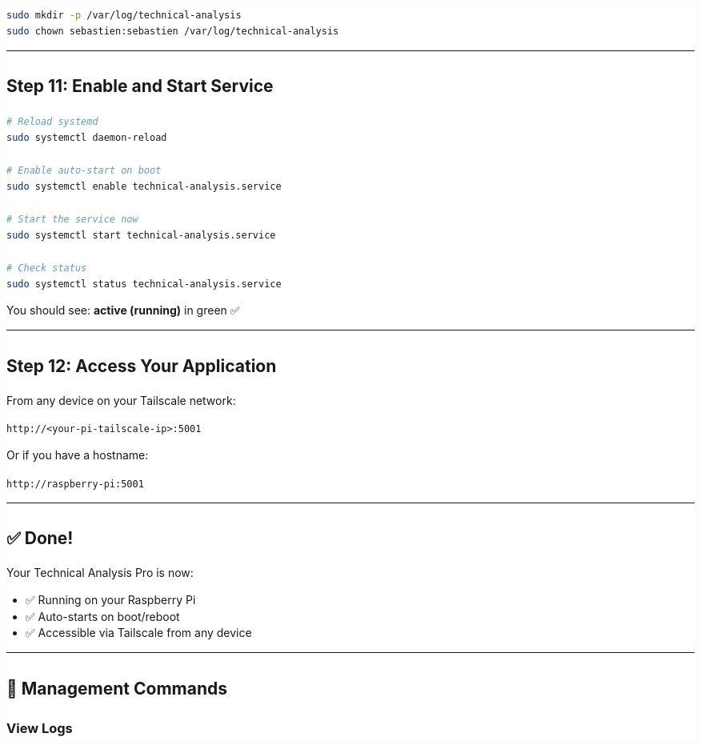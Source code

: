 ```bash
sudo mkdir -p /var/log/technical-analysis
sudo chown sebastien:sebastien /var/log/technical-analysis
```

---

## Step 11: Enable and Start Service

```bash
# Reload systemd
sudo systemctl daemon-reload

# Enable auto-start on boot
sudo systemctl enable technical-analysis.service

# Start the service now
sudo systemctl start technical-analysis.service

# Check status
sudo systemctl status technical-analysis.service
```

You should see: **active (running)** in green ✅

---

## Step 12: Access Your Application

From any device on your Tailscale network:

```
http://<your-pi-tailscale-ip>:5001
```

Or if you have a hostname:
```
http://raspberry-pi:5001
```

---

## ✅ Done!

Your Technical Analysis Pro is now:
- ✅ Running on your Raspberry Pi
- ✅ Auto-starts on boot/reboot
- ✅ Accessible via Tailscale from any device

---

## 🔧 Management Commands

### View Logs
